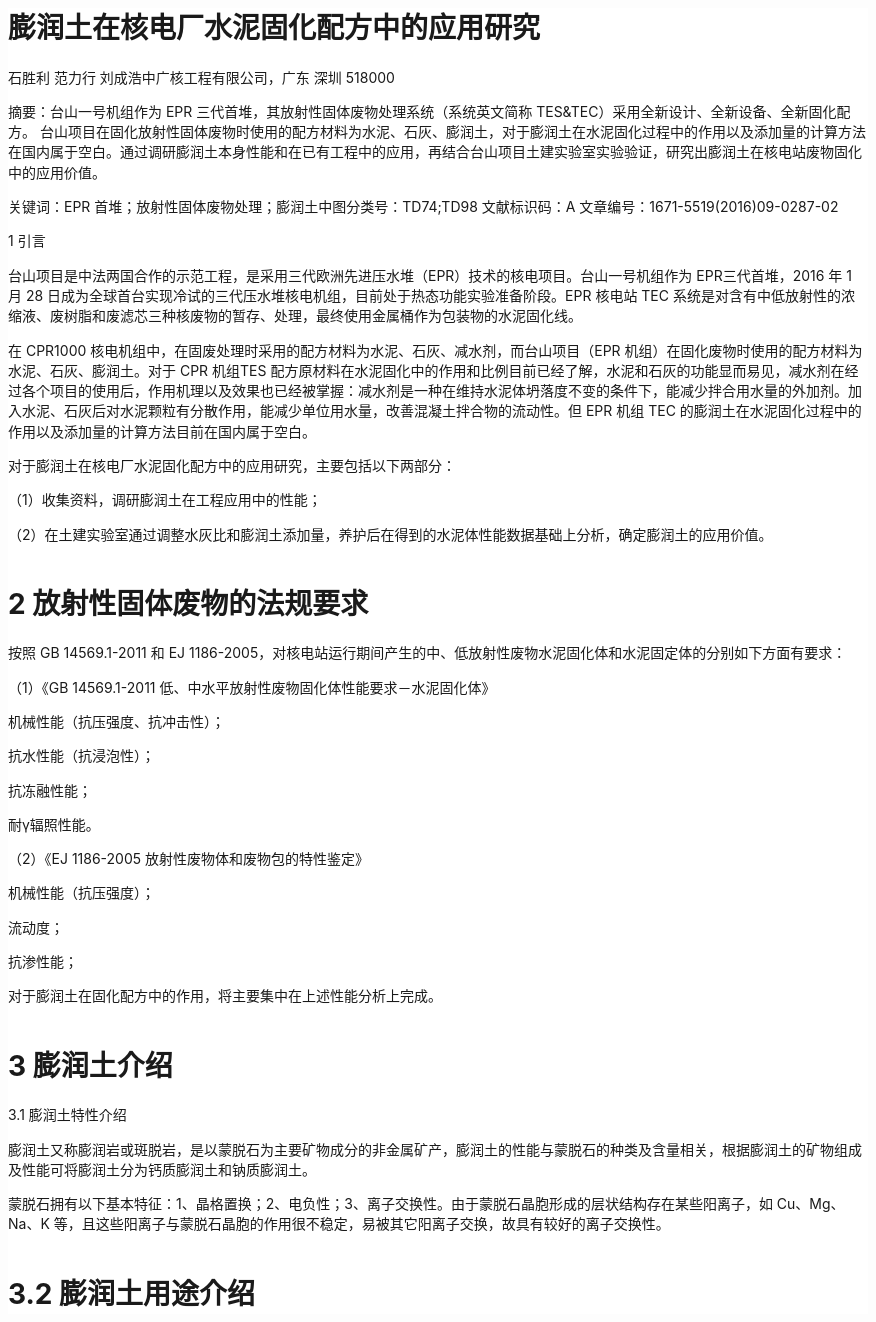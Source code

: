 # 膨润土在核电厂水泥固化配方中的应用研究  

石胜利  范力行  刘成浩中广核工程有限公司，广东 深圳 518000  

摘要：台山一号机组作为 EPR 三代首堆，其放射性固体废物处理系统（系统英文简称 TES&TEC）采用全新设计、全新设备、全新固化配方。 台山项目在固化放射性固体废物时使用的配方材料为水泥、石灰、膨润土，对于膨润土在水泥固化过程中的作用以及添加量的计算方法在国内属于空白。通过调研膨润土本身性能和在已有工程中的应用，再结合台山项目土建实验室实验验证，研究出膨润土在核电站废物固化中的应用价值。  

关键词：EPR 首堆；放射性固体废物处理；膨润土中图分类号：TD74;TD98 文献标识码：A 文章编号：1671-5519(2016)09-0287-02  

1 引言  

台山项目是中法两国合作的示范工程，是采用三代欧洲先进压水堆（EPR）技术的核电项目。台山一号机组作为 EPR三代首堆，2016 年 1 月 28 日成为全球首台实现冷试的三代压水堆核电机组，目前处于热态功能实验准备阶段。EPR 核电站 TEC 系统是对含有中低放射性的浓缩液、废树脂和废滤芯三种核废物的暂存、处理，最终使用金属桶作为包装物的水泥固化线。  

在 CPR1000 核电机组中，在固废处理时采用的配方材料为水泥、石灰、减水剂，而台山项目（EPR 机组）在固化废物时使用的配方材料为水泥、石灰、膨润土。对于 CPR 机组TES 配方原材料在水泥固化中的作用和比例目前已经了解，水泥和石灰的功能显而易见，减水剂在经过各个项目的使用后，作用机理以及效果也已经被掌握：减水剂是一种在维持水泥体坍落度不变的条件下，能减少拌合用水量的外加剂。加入水泥、石灰后对水泥颗粒有分散作用，能减少单位用水量，改善混凝土拌合物的流动性。但 EPR 机组 TEC 的膨润土在水泥固化过程中的作用以及添加量的计算方法目前在国内属于空白。  

对于膨润土在核电厂水泥固化配方中的应用研究，主要包括以下两部分：  

（1）收集资料，调研膨润土在工程应用中的性能；  

（2）在土建实验室通过调整水灰比和膨润土添加量，养护后在得到的水泥体性能数据基础上分析，确定膨润土的应用价值。  

# 2 放射性固体废物的法规要求  

按照 GB 14569.1-2011 和 EJ 1186-2005，对核电站运行期间产生的中、低放射性废物水泥固化体和水泥固定体的分别如下方面有要求：  

（1）《GB 14569.1-2011 低、中水平放射性废物固化体性能要求－水泥固化体》  

机械性能（抗压强度、抗冲击性）；  

抗水性能（抗浸泡性）；  

抗冻融性能；  

耐γ辐照性能。  

（2）《EJ 1186-2005 放射性废物体和废物包的特性鉴定》  

机械性能（抗压强度）；  

流动度；  

抗渗性能；  

对于膨润土在固化配方中的作用，将主要集中在上述性能分析上完成。  

# 3 膨润土介绍  

3.1 膨润土特性介绍  

膨润土又称膨润岩或斑脱岩，是以蒙脱石为主要矿物成分的非金属矿产，膨润土的性能与蒙脱石的种类及含量相关，根据膨润土的矿物组成及性能可将膨润土分为钙质膨润土和钠质膨润土。  

蒙脱石拥有以下基本特征：1、晶格置换；2、电负性；3、离子交换性。由于蒙脱石晶胞形成的层状结构存在某些阳离子，如 Cu、Mg、Na、K 等，且这些阳离子与蒙脱石晶胞的作用很不稳定，易被其它阳离子交换，故具有较好的离子交换性。  

# 3.2 膨润土用途介绍  
